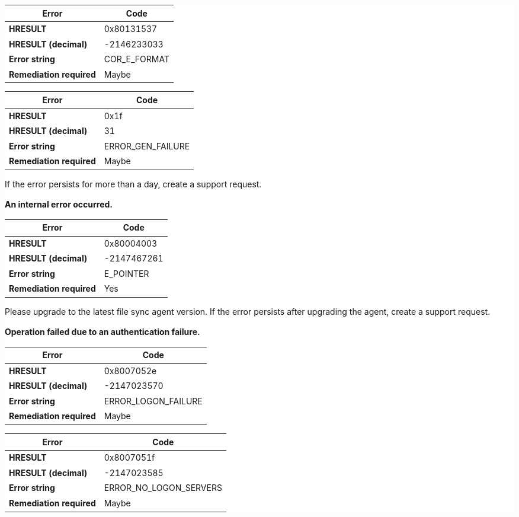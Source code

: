 | Error | Code |
|-|-|
| **HRESULT** | 0x80131537 |
| **HRESULT (decimal)** | -2146233033 |
| **Error string** | COR_E_FORMAT |
| **Remediation required** | Maybe |

| Error | Code |
|-|-|
| **HRESULT** | 0x1f |
| **HRESULT (decimal)** | 31 |
| **Error string** | ERROR_GEN_FAILURE |
| **Remediation required** | Maybe |

If the error persists for more than a day, create a support request.

<a id="-2147467261"></a>**An internal error occurred.**

| Error | Code |
|-|-|
| **HRESULT** | 0x80004003 |
| **HRESULT (decimal)** | -2147467261 |
| **Error string** | E_POINTER |
| **Remediation required** | Yes |

Please upgrade to the latest file sync agent version. If the error persists after upgrading the agent, create a support request.

<a id="-2147023570"></a>**Operation failed due to an authentication failure.**

| Error | Code |
|-|-|
| **HRESULT** | 0x8007052e |
| **HRESULT (decimal)** | -2147023570 |
| **Error string** | ERROR_LOGON_FAILURE |
| **Remediation required** | Maybe |

| Error | Code |
|-|-|
| **HRESULT** | 0x8007051f |
| **HRESULT (decimal)** | -2147023585 |
| **Error string** | ERROR_NO_LOGON_SERVERS |
| **Remediation required** | Maybe |
